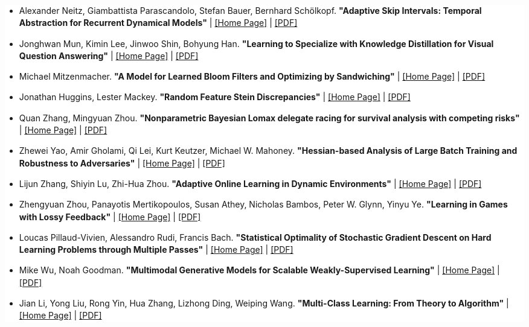 
- Alexander Neitz, Giambattista Parascandolo, Stefan Bauer, Bernhard Schölkopf. **"Adaptive Skip Intervals: Temporal Abstraction for Recurrent Dynamical Models"** | [[Home Page]](https://papers.nips.cc/paper/2018/hash/0f0ee3310223fe38a989b2c818709393-Abstract.html) | [[PDF]](https://papers.nips.cc/paper/2018/file/0f0ee3310223fe38a989b2c818709393-Paper.pdf) 


- Jonghwan Mun, Kimin Lee, Jinwoo Shin, Bohyung Han. **"Learning to Specialize with Knowledge Distillation for Visual Question Answering"** | [[Home Page]](https://papers.nips.cc/paper/2018/hash/0f2818101a7ac4b96ceeba38de4b934c-Abstract.html) | [[PDF]](https://papers.nips.cc/paper/2018/file/0f2818101a7ac4b96ceeba38de4b934c-Paper.pdf) 


- Michael Mitzenmacher. **"A Model for Learned Bloom Filters and Optimizing by Sandwiching"** | [[Home Page]](https://papers.nips.cc/paper/2018/hash/0f49c89d1e7298bb9930789c8ed59d48-Abstract.html) | [[PDF]](https://papers.nips.cc/paper/2018/file/0f49c89d1e7298bb9930789c8ed59d48-Paper.pdf) 


- Jonathan Huggins, Lester Mackey. **"Random Feature Stein Discrepancies"** | [[Home Page]](https://papers.nips.cc/paper/2018/hash/0f840be9b8db4d3fbd5ba2ce59211f55-Abstract.html) | [[PDF]](https://papers.nips.cc/paper/2018/file/0f840be9b8db4d3fbd5ba2ce59211f55-Paper.pdf) 


- Quan Zhang, Mingyuan Zhou. **"Nonparametric Bayesian Lomax delegate racing for survival analysis with competing risks"** | [[Home Page]](https://papers.nips.cc/paper/2018/hash/0fe473396242072e84af286632d3f0ff-Abstract.html) | [[PDF]](https://papers.nips.cc/paper/2018/file/0fe473396242072e84af286632d3f0ff-Paper.pdf) 


- Zhewei Yao, Amir Gholami, Qi Lei, Kurt Keutzer, Michael W. Mahoney. **"Hessian-based Analysis of Large Batch Training and Robustness to Adversaries"** | [[Home Page]](https://papers.nips.cc/paper/2018/hash/102f0bb6efb3a6128a3c750dd16729be-Abstract.html) | [[PDF]](https://papers.nips.cc/paper/2018/file/102f0bb6efb3a6128a3c750dd16729be-Paper.pdf) 


- Lijun Zhang, Shiyin Lu, Zhi-Hua Zhou. **"Adaptive Online Learning in Dynamic Environments"** | [[Home Page]](https://papers.nips.cc/paper/2018/hash/10a5ab2db37feedfdeaab192ead4ac0e-Abstract.html) | [[PDF]](https://papers.nips.cc/paper/2018/file/10a5ab2db37feedfdeaab192ead4ac0e-Paper.pdf) 


- Zhengyuan Zhou, Panayotis Mertikopoulos, Susan Athey, Nicholas Bambos, Peter W. Glynn, Yinyu Ye. **"Learning in Games with Lossy Feedback"** | [[Home Page]](https://papers.nips.cc/paper/2018/hash/10c66082c124f8afe3df4886f5e516e0-Abstract.html) | [[PDF]](https://papers.nips.cc/paper/2018/file/10c66082c124f8afe3df4886f5e516e0-Paper.pdf) 


- Loucas Pillaud-Vivien, Alessandro Rudi, Francis Bach. **"Statistical Optimality of Stochastic Gradient Descent on Hard Learning Problems through Multiple Passes"** | [[Home Page]](https://papers.nips.cc/paper/2018/hash/10ff0b5e85e5b85cc3095d431d8c08b4-Abstract.html) | [[PDF]](https://papers.nips.cc/paper/2018/file/10ff0b5e85e5b85cc3095d431d8c08b4-Paper.pdf) 


- Mike Wu, Noah Goodman. **"Multimodal Generative Models for Scalable Weakly-Supervised Learning"** | [[Home Page]](https://papers.nips.cc/paper/2018/hash/1102a326d5f7c9e04fc3c89d0ede88c9-Abstract.html) | [[PDF]](https://papers.nips.cc/paper/2018/file/1102a326d5f7c9e04fc3c89d0ede88c9-Paper.pdf) 


- Jian Li, Yong Liu, Rong Yin, Hua Zhang, Lizhong Ding, Weiping Wang. **"Multi-Class Learning: From Theory to Algorithm"** | [[Home Page]](https://papers.nips.cc/paper/2018/hash/1141938ba2c2b13f5505d7c424ebae5f-Abstract.html) | [[PDF]](https://papers.nips.cc/paper/2018/file/1141938ba2c2b13f5505d7c424ebae5f-Paper.pdf) 
